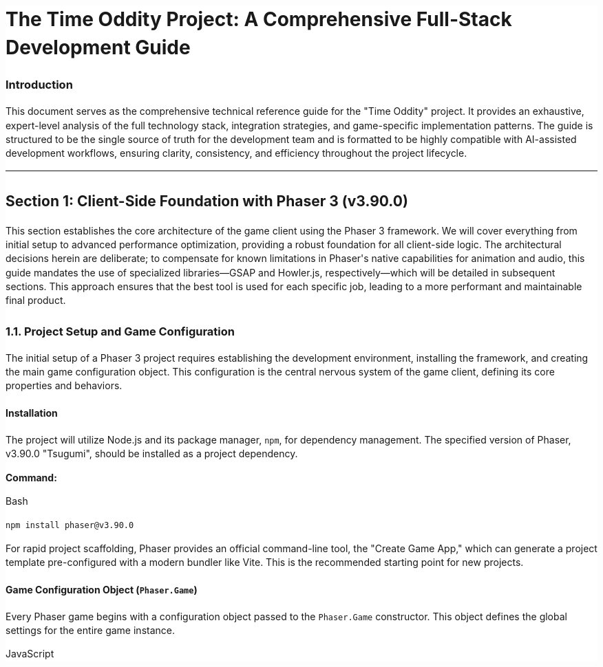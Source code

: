 # The Time Oddity Project: A Comprehensive Full-Stack Development Guide

### **Introduction**

This document serves as the comprehensive technical reference guide for the "Time Oddity" project. It provides an exhaustive, expert-level analysis of the full technology stack, integration strategies, and game-specific implementation patterns. The guide is structured to be the single source of truth for the development team and is formatted to be highly compatible with AI-assisted development workflows, ensuring clarity, consistency, and efficiency throughout the project lifecycle.

----------

## **Section 1: Client-Side Foundation with Phaser 3 (v3.90.0)**

This section establishes the core architecture of the game client using the Phaser 3 framework. We will cover everything from initial setup to advanced performance optimization, providing a robust foundation for all client-side logic. The architectural decisions herein are deliberate; to compensate for known limitations in Phaser's native capabilities for animation and audio, this guide mandates the use of specialized libraries—GSAP and Howler.js, respectively—which will be detailed in subsequent sections. This approach ensures that the best tool is used for each specific job, leading to a more performant and maintainable final product.

### **1.1. Project Setup and Game Configuration**

The initial setup of a Phaser 3 project requires establishing the development environment, installing the framework, and creating the main game configuration object. This configuration is the central nervous system of the game client, defining its core properties and behaviors.

#### **Installation**

The project will utilize Node.js and its package manager, `npm`, for dependency management. The specified version of Phaser, v3.90.0 "Tsugumi", should be installed as a project dependency.

**Command:**

Bash

```
npm install phaser@v3.90.0

```

For rapid project scaffolding, Phaser provides an official command-line tool, the "Create Game App," which can generate a project template pre-configured with a modern bundler like Vite. This is the recommended starting point for new projects.

#### **Game Configuration Object (`Phaser.Game`)**

Every Phaser game begins with a configuration object passed to the `Phaser.Game` constructor. This object defines the global settings for the entire game instance.

JavaScript
